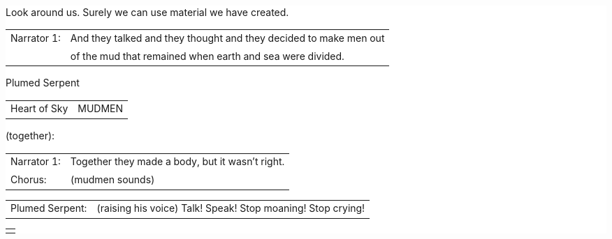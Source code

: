 Look around us. Surely we can use material we have created.
</td>
</tr>
</table>
<table border="0">
<tr>
<td>
Narrator 1:
</td>
<td>
And they talked and they thought and they decided to make men out
</td>
</tr>
<tr>
<td>
</td>
<td>
of the mud that remained when earth and sea were divided.
</td>
</tr>
</table>
Plumed Serpent
<table border="0">
<tr>
<td>
Heart of Sky
</td>
<td>
MUDMEN
</td>
</tr>
</table>
(together):
<table border="0">
<tr>
<td>
Narrator 1:
</td>
<td>
Together they made a body, but it wasn’t right.
</td>
</tr>
<tr>
<td>
Chorus:
</td>
<td>
(mudmen sounds)
</td>
</tr>
</table>
<table border="0">
<tr>
<td>
Plumed Serpent:
</td>
<td>
(raising his voice) Talk! Speak! Stop moaning! Stop crying!
</td>
</tr>
</table>
<table border="0">
<tr>
<td>